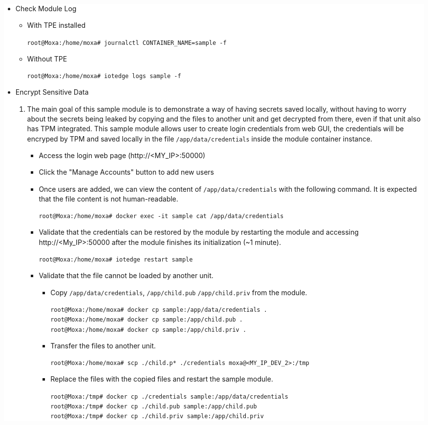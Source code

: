 - Check Module Log 

    - With TPE installed

        ```
        root@Moxa:/home/moxa# journalctl CONTAINER_NAME=sample -f
        ```

    - Without TPE

        ```
        root@Moxa:/home/moxa# iotedge logs sample -f
        ```

- Encrypt Sensitive Data

    1. The main goal of this sample module is to demonstrate a way of having secrets saved locally, without having to worry about the secrets being leaked by copying and the files to another unit and get decrypted from there, even if that unit also has TPM integrated. This sample module allows user to create login credentials from web GUI, the credentials will be encryped by TPM and saved locally in the file `/app/data/credentials` inside the module container instance.

        - Access the login web page (http://<MY_IP>:50000)

        - Click the "Manage Accounts" button to add new users

        - Once users are added, we can view the content of `/app/data/credentials` with the following command. It is expected that the file content is not human-readable.

            ```
            root@Moxa:/home/moxa# docker exec -it sample cat /app/data/credentials
            ```

        - Validate that the credentials can be restored by the module by restarting the module and accessing http://<My_IP>:50000 after the module finishes its initialization (~1 minute).

            ```
            root@Moxa:/home/moxa# iotedge restart sample
            ```

        - Validate that the file cannot be loaded by another unit.

            - Copy `/app/data/credentials`, `/app/child.pub` `/app/child.priv` from the module.
        
                ```
                root@Moxa:/home/moxa# docker cp sample:/app/data/credentials .
                root@Moxa:/home/moxa# docker cp sample:/app/child.pub .
                root@Moxa:/home/moxa# docker cp sample:/app/child.priv .
                ```

            - Transfer the files to another unit.

                ```
                root@Moxa:/home/moxa# scp ./child.p* ./credentials moxa@<MY_IP_DEV_2>:/tmp
                ```

            - Replace the files with the copied files and restart the sample module.

                ```
                root@Moxa:/tmp# docker cp ./credentials sample:/app/data/credentials
                root@Moxa:/tmp# docker cp ./child.pub sample:/app/child.pub
                root@Moxa:/tmp# docker cp ./child.priv sample:/app/child.priv

